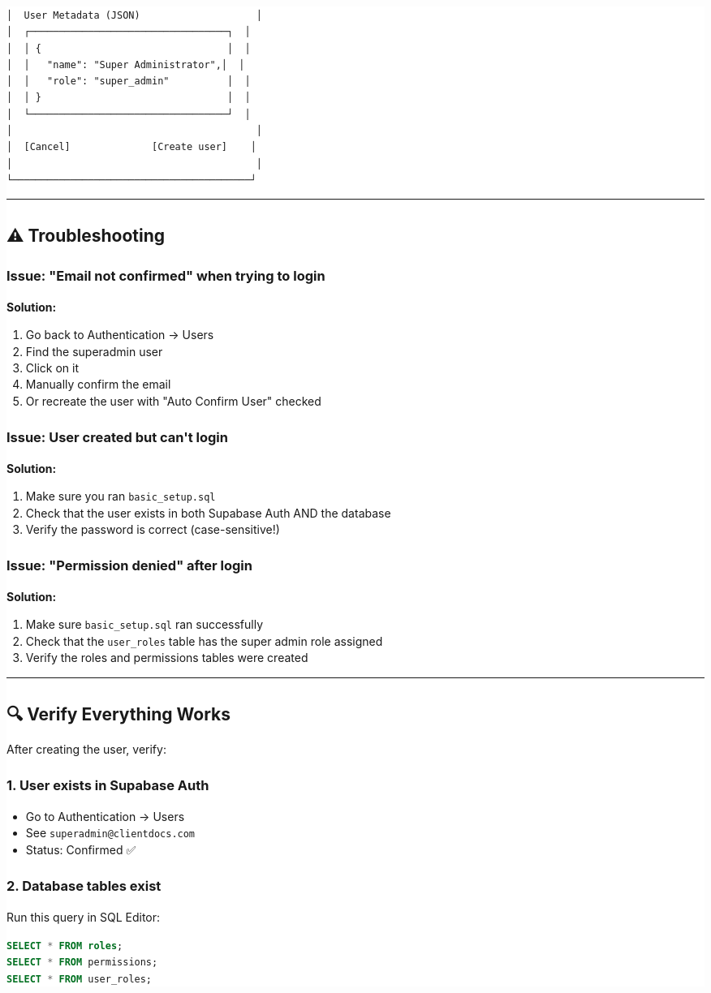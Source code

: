 ```
│  User Metadata (JSON)                    │
│  ┌──────────────────────────────────┐  │
│  │ {                                │  │
│  │   "name": "Super Administrator",│  │
│  │   "role": "super_admin"          │  │
│  │ }                                │  │
│  └──────────────────────────────────┘  │
│                                          │
│  [Cancel]              [Create user]    │
│                                          │
└─────────────────────────────────────────┘
```

---

## ⚠️ Troubleshooting

### Issue: "Email not confirmed" when trying to login
**Solution:** 
1. Go back to Authentication → Users
2. Find the superadmin user
3. Click on it
4. Manually confirm the email
5. Or recreate the user with "Auto Confirm User" checked

### Issue: User created but can't login
**Solution:**
1. Make sure you ran `basic_setup.sql`
2. Check that the user exists in both Supabase Auth AND the database
3. Verify the password is correct (case-sensitive!)

### Issue: "Permission denied" after login
**Solution:**
1. Make sure `basic_setup.sql` ran successfully
2. Check that the `user_roles` table has the super admin role assigned
3. Verify the roles and permissions tables were created

---

## 🔍 Verify Everything Works

After creating the user, verify:

### 1. User exists in Supabase Auth
- Go to Authentication → Users
- See `superadmin@clientdocs.com`
- Status: Confirmed ✅

### 2. Database tables exist
Run this query in SQL Editor:
```sql
SELECT * FROM roles;
SELECT * FROM permissions;
SELECT * FROM user_roles;
```
